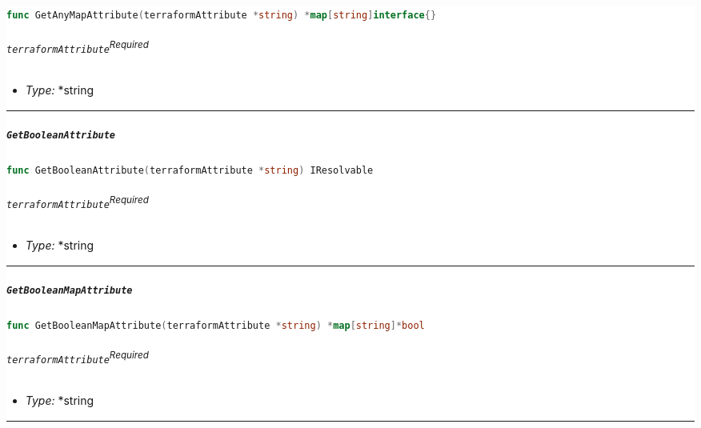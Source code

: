 ```go
func GetAnyMapAttribute(terraformAttribute *string) *map[string]interface{}
```

###### `terraformAttribute`<sup>Required</sup> <a name="terraformAttribute" id="rhizo-co-terraform-provider-oci.osManagementHubManagedInstanceGroupInstallPackagesManagement.OsManagementHubManagedInstanceGroupInstallPackagesManagementWorkRequestDetailsOutputReference.getAnyMapAttribute.parameter.terraformAttribute"></a>

- *Type:* *string

---

##### `GetBooleanAttribute` <a name="GetBooleanAttribute" id="rhizo-co-terraform-provider-oci.osManagementHubManagedInstanceGroupInstallPackagesManagement.OsManagementHubManagedInstanceGroupInstallPackagesManagementWorkRequestDetailsOutputReference.getBooleanAttribute"></a>

```go
func GetBooleanAttribute(terraformAttribute *string) IResolvable
```

###### `terraformAttribute`<sup>Required</sup> <a name="terraformAttribute" id="rhizo-co-terraform-provider-oci.osManagementHubManagedInstanceGroupInstallPackagesManagement.OsManagementHubManagedInstanceGroupInstallPackagesManagementWorkRequestDetailsOutputReference.getBooleanAttribute.parameter.terraformAttribute"></a>

- *Type:* *string

---

##### `GetBooleanMapAttribute` <a name="GetBooleanMapAttribute" id="rhizo-co-terraform-provider-oci.osManagementHubManagedInstanceGroupInstallPackagesManagement.OsManagementHubManagedInstanceGroupInstallPackagesManagementWorkRequestDetailsOutputReference.getBooleanMapAttribute"></a>

```go
func GetBooleanMapAttribute(terraformAttribute *string) *map[string]*bool
```

###### `terraformAttribute`<sup>Required</sup> <a name="terraformAttribute" id="rhizo-co-terraform-provider-oci.osManagementHubManagedInstanceGroupInstallPackagesManagement.OsManagementHubManagedInstanceGroupInstallPackagesManagementWorkRequestDetailsOutputReference.getBooleanMapAttribute.parameter.terraformAttribute"></a>

- *Type:* *string

---

